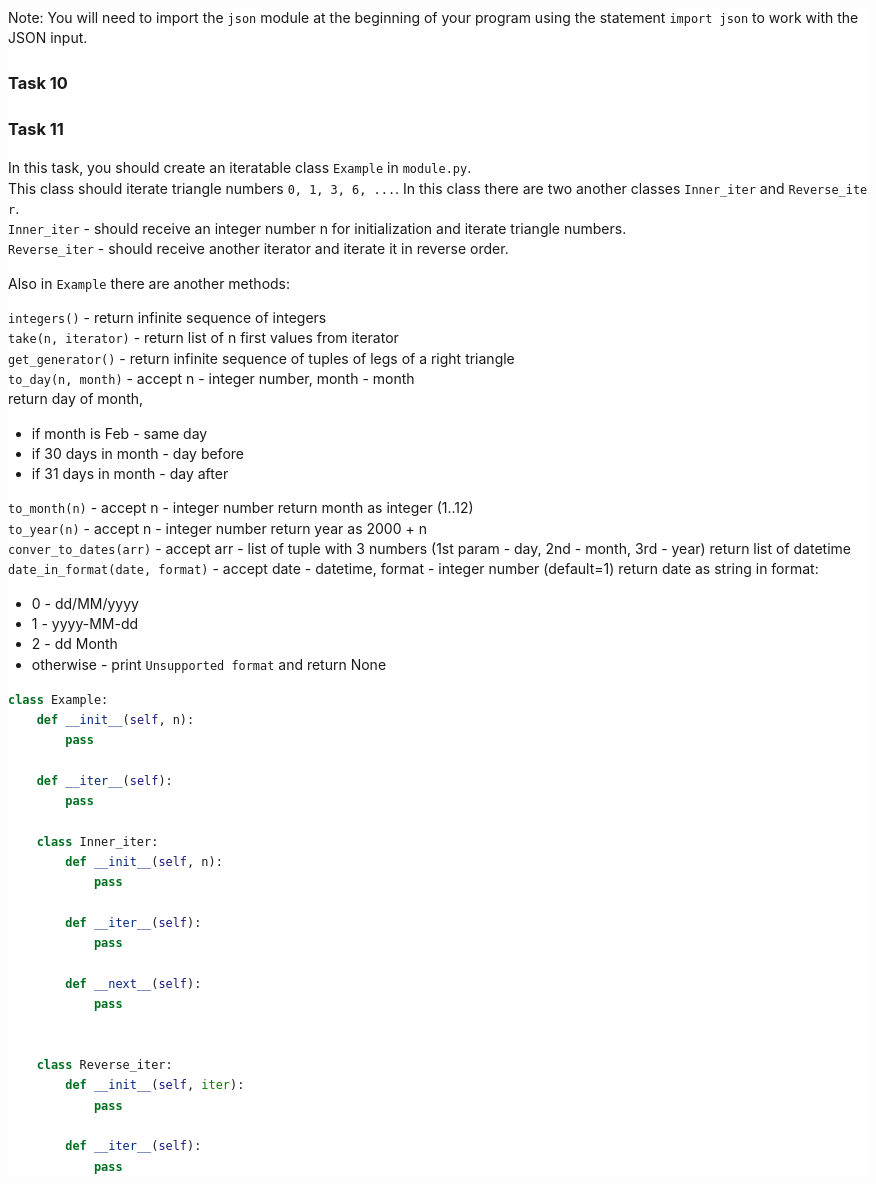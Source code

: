 Note: You will need to import the `json` module at the beginning of your program using the statement `import json` to work with the JSON input.

### Task 10

### Task 11

In this task, you should create an iteratable class `Example` in `module.py`.  
This class should iterate triangle numbers `0, 1, 3, 6, ...`. In this class there are two another classes `Inner_iter` and `Reverse_iter`.  
`Inner_iter` - should receive an integer number n for initialization and iterate triangle numbers.  
`Reverse_iter` - should receive another iterator and iterate it in reverse order.

Also in `Example` there are another methods:

`integers()` - return infinite sequence of integers  
`take(n, iterator)` - return list of n first values from iterator  
`get_generator()` - return infinite sequence of tuples of legs of a right triangle  
`to_day(n, month)` - accept n - integer number, month - month  
return day of month,

- if month is Feb - same day
- if 30 days in month - day before
- if 31 days in month - day after

`to_month(n)` - accept n - integer number
return month as integer (1..12)  
`to_year(n)` - accept n - integer number
return year as 2000 + n  
`conver_to_dates(arr)` - accept arr - list of tuple with 3 numbers (1st param - day, 2nd - month, 3rd - year)
return list of datetime  
`date_in_format(date, format)` - accept date - datetime, format - integer number (default=1)
return date as string in format:

- 0 - dd/MM/yyyy
- 1 - yyyy-MM-dd
- 2 - dd Month
- otherwise - print `Unsupported format` and return None

```python
class Example:
    def __init__(self, n):
        pass

    def __iter__(self):
        pass

    class Inner_iter:
        def __init__(self, n):
            pass

        def __iter__(self):
            pass

        def __next__(self):
            pass


    class Reverse_iter:
        def __init__(self, iter):
            pass

        def __iter__(self):
            pass

```